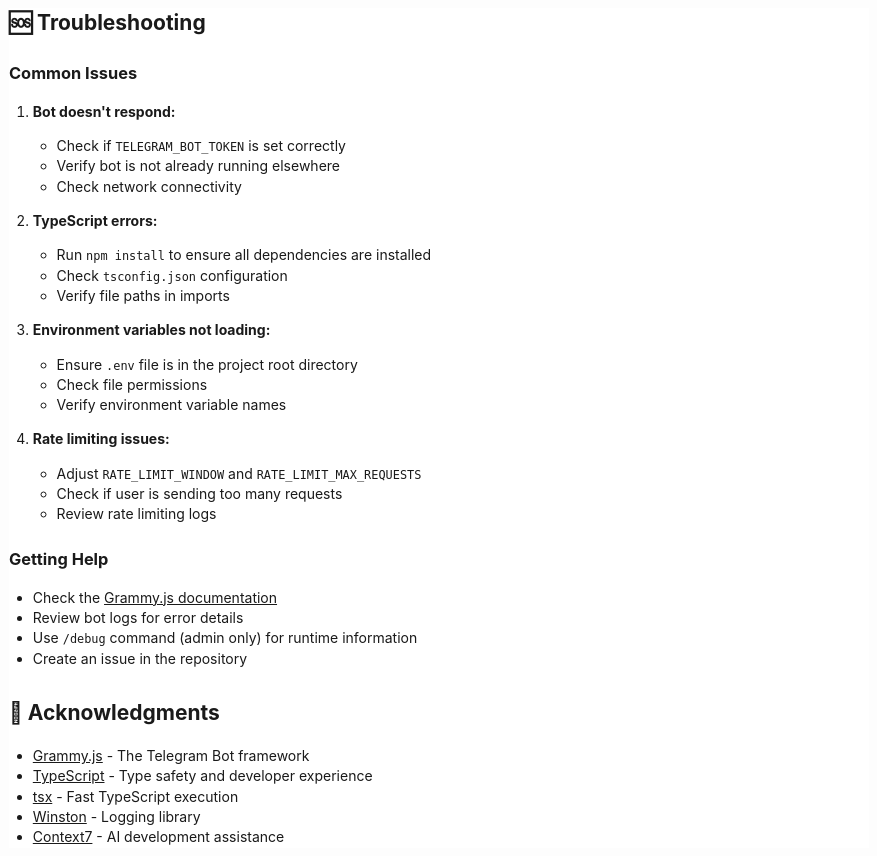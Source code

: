 ## 🆘 Troubleshooting

### Common Issues

1. **Bot doesn't respond:**
   - Check if `TELEGRAM_BOT_TOKEN` is set correctly
   - Verify bot is not already running elsewhere
   - Check network connectivity

2. **TypeScript errors:**
   - Run `npm install` to ensure all dependencies are installed
   - Check `tsconfig.json` configuration
   - Verify file paths in imports

3. **Environment variables not loading:**
   - Ensure `.env` file is in the project root directory
   - Check file permissions
   - Verify environment variable names

4. **Rate limiting issues:**
   - Adjust `RATE_LIMIT_WINDOW` and `RATE_LIMIT_MAX_REQUESTS`
   - Check if user is sending too many requests
   - Review rate limiting logs

### Getting Help

- Check the [Grammy.js documentation](https://grammy.dev/)
- Review bot logs for error details
- Use `/debug` command (admin only) for runtime information
- Create an issue in the repository

## 🙏 Acknowledgments

- [Grammy.js](https://grammy.dev/) - The Telegram Bot framework
- [TypeScript](https://www.typescriptlang.org/) - Type safety and developer experience
- [tsx](https://github.com/esbuild-kit/tsx) - Fast TypeScript execution
- [Winston](https://github.com/winstonjs/winston) - Logging library
- [Context7](https://context7.com/) - AI development assistance 